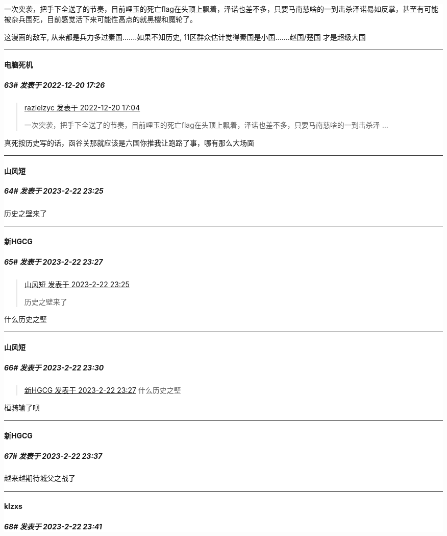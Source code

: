 一次突袭，把手下全送了的节奏，目前哩玉的死亡flag在头顶上飘着，泽诺也差不多，只要马南慈啥的一到击杀泽诺易如反掌，甚至有可能被杂兵围死，目前感觉活下来可能性高点的就黑樱和魔轮了。

这漫画的敌军, 从来都是兵力多过秦国.......如果不知历史, 11区群众估计觉得秦国是小国.......赵国/楚国 才是超级大国

*****

####  电脑死机  
##### 63#       发表于 2022-12-20 17:26

<blockquote><a href="httphttps://stage1st.com/2b/forum.php?mod=redirect&amp;goto=findpost&amp;pid=59021349&amp;ptid=2063508" target="_blank">razielzyc 发表于 2022-12-20 17:04</a>

一次突袭，把手下全送了的节奏，目前哩玉的死亡flag在头顶上飘着，泽诺也差不多，只要马南慈啥的一到击杀泽 ...</blockquote>
真死按历史写的话，函谷关那就应该是六国你推我让跑路了事，哪有那么大场面

*****

####  山风短  
##### 64#       发表于 2023-2-22 23:25

历史之壁来了

*****

####  新HGCG  
##### 65#       发表于 2023-2-22 23:27

<blockquote><a href="httphttps://stage1st.com/2b/forum.php?mod=redirect&amp;goto=findpost&amp;pid=59853418&amp;ptid=2063508" target="_blank">山风短 发表于 2023-2-22 23:25</a>

历史之壁来了</blockquote>
什么历史之壁

*****

####  山风短  
##### 66#       发表于 2023-2-22 23:30

<blockquote><a href="httphttps://stage1st.com/2b/forum.php?mod=redirect&amp;goto=findpost&amp;pid=59853447&amp;ptid=2063508" target="_blank">新HGCG 发表于 2023-2-22 23:27</a>
什么历史之壁</blockquote>
桓骑输了呗

*****

####  新HGCG  
##### 67#       发表于 2023-2-22 23:37

越来越期待城父之战了

*****

####  klzxs  
##### 68#       发表于 2023-2-22 23:41
